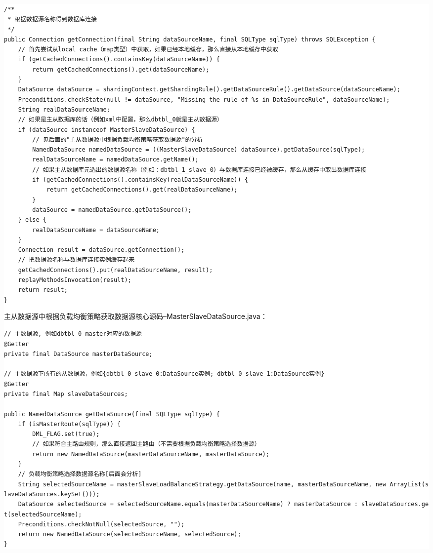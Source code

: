     /**
     * 根据数据源名称得到数据库连接
     */
    public Connection getConnection(final String dataSourceName, final SQLType sqlType) throws SQLException {
        // 首先尝试从local cache（map类型）中获取，如果已经本地缓存，那么直接从本地缓存中获取
        if (getCachedConnections().containsKey(dataSourceName)) {
            return getCachedConnections().get(dataSourceName);
        }
        DataSource dataSource = shardingContext.getShardingRule().getDataSourceRule().getDataSource(dataSourceName);
        Preconditions.checkState(null != dataSource, "Missing the rule of %s in DataSourceRule", dataSourceName);
        String realDataSourceName;
        // 如果是主从数据库的话（例如xml中配置，那么dbtbl_0就是主从数据源）
        if (dataSource instanceof MasterSlaveDataSource) {
            // 见后面的"主从数据源中根据负载均衡策略获取数据源"的分析
            NamedDataSource namedDataSource = ((MasterSlaveDataSource) dataSource).getDataSource(sqlType);
            realDataSourceName = namedDataSource.getName();
            // 如果主从数据库元选出的数据源名称（例如：dbtbl_1_slave_0）与数据库连接已经被缓存，那么从缓存中取出数据库连接
            if (getCachedConnections().containsKey(realDataSourceName)) {
                return getCachedConnections().get(realDataSourceName);
            }
            dataSource = namedDataSource.getDataSource();
        } else {
            realDataSourceName = dataSourceName;
        }
        Connection result = dataSource.getConnection();
        // 把数据源名称与数据库连接实例缓存起来
        getCachedConnections().put(realDataSourceName, result);
        replayMethodsInvocation(result);
        return result;
    }
    

主从数据源中根据负载均衡策略获取数据源核心源码–MasterSlaveDataSource.java：

    
    
    // 主数据源, 例如dbtbl_0_master对应的数据源
    @Getter
    private final DataSource masterDataSource;
    
    // 主数据源下所有的从数据源，例如{dbtbl_0_slave_0:DataSource实例; dbtbl_0_slave_1:DataSource实例}
    @Getter
    private final Map slaveDataSources;
    
    public NamedDataSource getDataSource(final SQLType sqlType) {
        if (isMasterRoute(sqlType)) {
            DML_FLAG.set(true);
            // 如果符合主路由规则，那么直接返回主路由（不需要根据负载均衡策略选择数据源）
            return new NamedDataSource(masterDataSourceName, masterDataSource);
        }
        // 负载均衡策略选择数据源名称[后面会分析]
        String selectedSourceName = masterSlaveLoadBalanceStrategy.getDataSource(name, masterDataSourceName, new ArrayList(slaveDataSources.keySet()));
        DataSource selectedSource = selectedSourceName.equals(masterDataSourceName) ? masterDataSource : slaveDataSources.get(selectedSourceName);
        Preconditions.checkNotNull(selectedSource, "");
        return new NamedDataSource(selectedSourceName, selectedSource);
    }
    